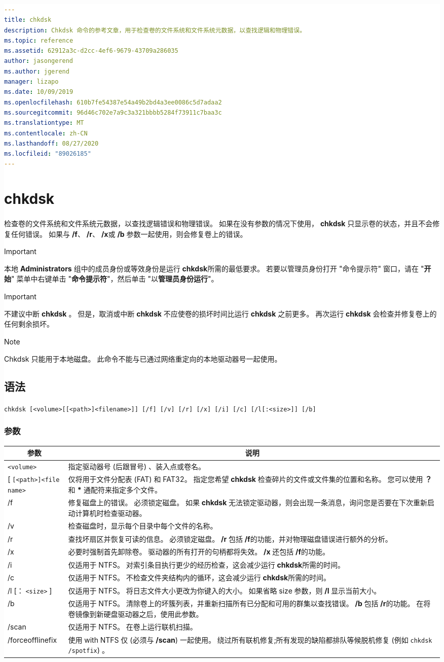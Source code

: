 ```yaml
---
title: chkdsk
description: Chkdsk 命令的参考文章，用于检查卷的文件系统和文件系统元数据，以查找逻辑和物理错误。
ms.topic: reference
ms.assetid: 62912a3c-d2cc-4ef6-9679-43709a286035
author: jasongerend
ms.author: jgerend
manager: lizapo
ms.date: 10/09/2019
ms.openlocfilehash: 610b7fe54387e54a49b2bd4a3ee0086c5d7adaa2
ms.sourcegitcommit: 96d46c702e7a9c3a321bbbb5284f73911c7baa3c
ms.translationtype: MT
ms.contentlocale: zh-CN
ms.lasthandoff: 08/27/2020
ms.locfileid: "89026185"
---
```

# <a name="chkdsk"></a>chkdsk

检查卷的文件系统和文件系统元数据，以查找逻辑错误和物理错误。 如果在没有参数的情况下使用， **chkdsk** 只显示卷的状态，并且不会修复任何错误。 如果与 **/f**、 **/r**、 **/x**或 **/b** 参数一起使用，则会修复卷上的错误。

> [!IMPORTANT]
> 本地 **Administrators** 组中的成员身份或等效身份是运行 **chkdsk**所需的最低要求。 若要以管理员身份打开 "命令提示符" 窗口，请在 "**开始**" 菜单中右键单击 "**命令提示符**"，然后单击 "以**管理员身份运行**"。

> [!IMPORTANT]
> 不建议中断 **chkdsk** 。 但是，取消或中断 **chkdsk** 不应使卷的损坏时间比运行 **chkdsk** 之前更多。 再次运行 **chkdsk** 会检查并修复卷上的任何剩余损坏。

> [!NOTE]
> Chkdsk 只能用于本地磁盘。 此命令不能与已通过网络重定向的本地驱动器号一起使用。

## <a name="syntax"></a>语法

```
chkdsk [<volume>[[<path>]<filename>]] [/f] [/v] [/r] [/x] [/i] [/c] [/l[:<size>]] [/b]
```

### <a name="parameters"></a>参数

| 参数 | 说明 |
| --------- | ----------- |
| `<volume>` | 指定驱动器号 (后跟冒号) 、装入点或卷名。 |
| [ `[<path>]<filename>` | 仅将用于文件分配表 (FAT) 和 FAT32。 指定您希望 **chkdsk** 检查碎片的文件或文件集的位置和名称。 您可以使用 **？** 和 **&#42;** 通配符来指定多个文件。 |
| /f | 修复磁盘上的错误。 必须锁定磁盘。 如果 **chkdsk** 无法锁定驱动器，则会出现一条消息，询问您是否要在下次重新启动计算机时检查驱动器。 |
| /v | 检查磁盘时，显示每个目录中每个文件的名称。 |
| /r | 查找坏扇区并恢复可读的信息。 必须锁定磁盘。 **/r** 包括 **/f**的功能，并对物理磁盘错误进行额外的分析。 |
| /x | 必要时强制首先卸除卷。 驱动器的所有打开的句柄都将失效。 **/x** 还包括 **/f**的功能。  |
| /i | 仅适用于 NTFS。 对索引条目执行更少的经历检查，这会减少运行 **chkdsk**所需的时间。 |
| /c | 仅适用于 NTFS。 不检查文件夹结构内的循环，这会减少运行 **chkdsk**所需的时间。  |
| /l [： `<size>` ] | 仅适用于 NTFS。 将日志文件大小更改为你键入的大小。 如果省略 size 参数，则 **/l** 显示当前大小。 |
| /b | 仅适用于 NTFS。 清除卷上的坏簇列表，并重新扫描所有已分配和可用的群集以查找错误。 **/b** 包括 **/r**的功能。 在将卷镜像到新硬盘驱动器之后，使用此参数。 |
| /scan | 仅适用于 NTFS。 在卷上运行联机扫描。 |
| /forceofflinefix | 使用 with NTFS 仅 (必须与 **/scan**) 一起使用。 绕过所有联机修复;所有发现的缺陷都排队等候脱机修复 (例如 `chkdsk /spotfix`) 。 |